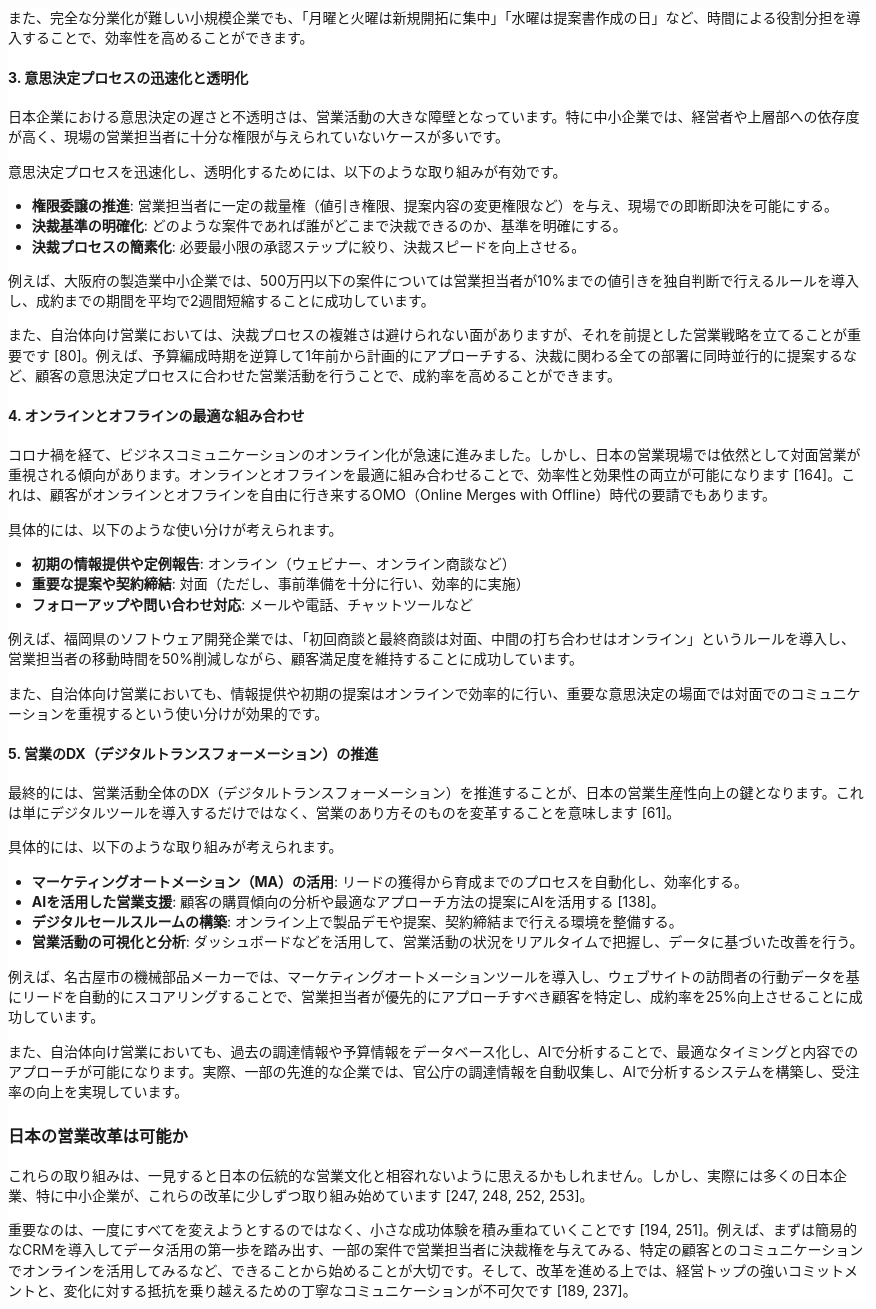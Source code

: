 また、完全な分業化が難しい小規模企業でも、「月曜と火曜は新規開拓に集中」「水曜は提案書作成の日」など、時間による役割分担を導入することで、効率性を高めることができます。

#### **3. 意思決定プロセスの迅速化と透明化**

日本企業における意思決定の遅さと不透明さは、営業活動の大きな障壁となっています。特に中小企業では、経営者や上層部への依存度が高く、現場の営業担当者に十分な権限が与えられていないケースが多いです。

意思決定プロセスを迅速化し、透明化するためには、以下のような取り組みが有効です。

-   **権限委譲の推進**: 営業担当者に一定の裁量権（値引き権限、提案内容の変更権限など）を与え、現場での即断即決を可能にする。
-   **決裁基準の明確化**: どのような案件であれば誰がどこまで決裁できるのか、基準を明確にする。
-   **決裁プロセスの簡素化**: 必要最小限の承認ステップに絞り、決裁スピードを向上させる。

例えば、大阪府の製造業中小企業では、500万円以下の案件については営業担当者が10%までの値引きを独自判断で行えるルールを導入し、成約までの期間を平均で2週間短縮することに成功しています。

また、自治体向け営業においては、決裁プロセスの複雑さは避けられない面がありますが、それを前提とした営業戦略を立てることが重要です [80]。例えば、予算編成時期を逆算して1年前から計画的にアプローチする、決裁に関わる全ての部署に同時並行的に提案するなど、顧客の意思決定プロセスに合わせた営業活動を行うことで、成約率を高めることができます。

#### **4. オンラインとオフラインの最適な組み合わせ**

コロナ禍を経て、ビジネスコミュニケーションのオンライン化が急速に進みました。しかし、日本の営業現場では依然として対面営業が重視される傾向があります。オンラインとオフラインを最適に組み合わせることで、効率性と効果性の両立が可能になります [164]。これは、顧客がオンラインとオフラインを自由に行き来するOMO（Online Merges with Offline）時代の要請でもあります。

具体的には、以下のような使い分けが考えられます。

-   **初期の情報提供や定例報告**: オンライン（ウェビナー、オンライン商談など）
-   **重要な提案や契約締結**: 対面（ただし、事前準備を十分に行い、効率的に実施）
-   **フォローアップや問い合わせ対応**: メールや電話、チャットツールなど

例えば、福岡県のソフトウェア開発企業では、「初回商談と最終商談は対面、中間の打ち合わせはオンライン」というルールを導入し、営業担当者の移動時間を50%削減しながら、顧客満足度を維持することに成功しています。

また、自治体向け営業においても、情報提供や初期の提案はオンラインで効率的に行い、重要な意思決定の場面では対面でのコミュニケーションを重視するという使い分けが効果的です。

#### **5. 営業のDX（デジタルトランスフォーメーション）の推進**

最終的には、営業活動全体のDX（デジタルトランスフォーメーション）を推進することが、日本の営業生産性向上の鍵となります。これは単にデジタルツールを導入するだけではなく、営業のあり方そのものを変革することを意味します [61]。

具体的には、以下のような取り組みが考えられます。

-   **マーケティングオートメーション（MA）の活用**: リードの獲得から育成までのプロセスを自動化し、効率化する。
-   **AIを活用した営業支援**: 顧客の購買傾向の分析や最適なアプローチ方法の提案にAIを活用する [138]。
-   **デジタルセールスルームの構築**: オンライン上で製品デモや提案、契約締結まで行える環境を整備する。
-   **営業活動の可視化と分析**: ダッシュボードなどを活用して、営業活動の状況をリアルタイムで把握し、データに基づいた改善を行う。

例えば、名古屋市の機械部品メーカーでは、マーケティングオートメーションツールを導入し、ウェブサイトの訪問者の行動データを基にリードを自動的にスコアリングすることで、営業担当者が優先的にアプローチすべき顧客を特定し、成約率を25%向上させることに成功しています。

また、自治体向け営業においても、過去の調達情報や予算情報をデータベース化し、AIで分析することで、最適なタイミングと内容でのアプローチが可能になります。実際、一部の先進的な企業では、官公庁の調達情報を自動収集し、AIで分析するシステムを構築し、受注率の向上を実現しています。

### **日本の営業改革は可能か**

これらの取り組みは、一見すると日本の伝統的な営業文化と相容れないように思えるかもしれません。しかし、実際には多くの日本企業、特に中小企業が、これらの改革に少しずつ取り組み始めています [247, 248, 252, 253]。

重要なのは、一度にすべてを変えようとするのではなく、小さな成功体験を積み重ねていくことです [194, 251]。例えば、まずは簡易的なCRMを導入してデータ活用の第一歩を踏み出す、一部の案件で営業担当者に決裁権を与えてみる、特定の顧客とのコミュニケーションでオンラインを活用してみるなど、できることから始めることが大切です。そして、改革を進める上では、経営トップの強いコミットメントと、変化に対する抵抗を乗り越えるための丁寧なコミュニケーションが不可欠です [189, 237]。
